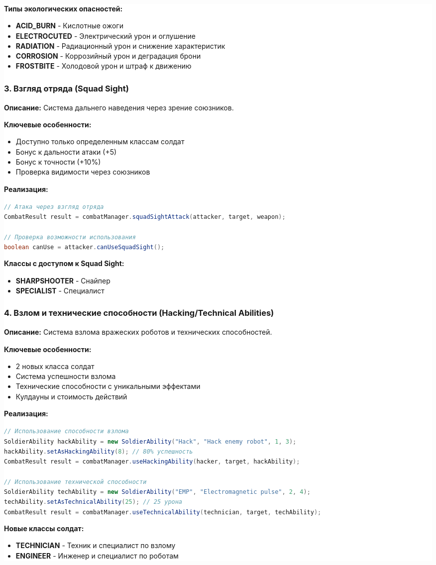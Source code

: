 **Типы экологических опасностей:**
- **ACID_BURN** - Кислотные ожоги
- **ELECTROCUTED** - Электрический урон и оглушение
- **RADIATION** - Радиационный урон и снижение характеристик
- **CORROSION** - Коррозийный урон и деградация брони
- **FROSTBITE** - Холодовой урон и штраф к движению

### 3. Взгляд отряда (Squad Sight)

**Описание:** Система дальнего наведения через зрение союзников.

**Ключевые особенности:**
- Доступно только определенным классам солдат
- Бонус к дальности атаки (+5)
- Бонус к точности (+10%)
- Проверка видимости через союзников

**Реализация:**
```java
// Атака через взгляд отряда
CombatResult result = combatManager.squadSightAttack(attacker, target, weapon);

// Проверка возможности использования
boolean canUse = attacker.canUseSquadSight();
```

**Классы с доступом к Squad Sight:**
- **SHARPSHOOTER** - Снайпер
- **SPECIALIST** - Специалист

### 4. Взлом и технические способности (Hacking/Technical Abilities)

**Описание:** Система взлома вражеских роботов и технических способностей.

**Ключевые особенности:**
- 2 новых класса солдат
- Система успешности взлома
- Технические способности с уникальными эффектами
- Кулдауны и стоимость действий

**Реализация:**
```java
// Использование способности взлома
SoldierAbility hackAbility = new SoldierAbility("Hack", "Hack enemy robot", 1, 3);
hackAbility.setAsHackingAbility(8); // 80% успешность
CombatResult result = combatManager.useHackingAbility(hacker, target, hackAbility);

// Использование технической способности
SoldierAbility techAbility = new SoldierAbility("EMP", "Electromagnetic pulse", 2, 4);
techAbility.setAsTechnicalAbility(25); // 25 урона
CombatResult result = combatManager.useTechnicalAbility(technician, target, techAbility);
```

**Новые классы солдат:**
- **TECHNICIAN** - Техник и специалист по взлому
- **ENGINEER** - Инженер и специалист по роботам
